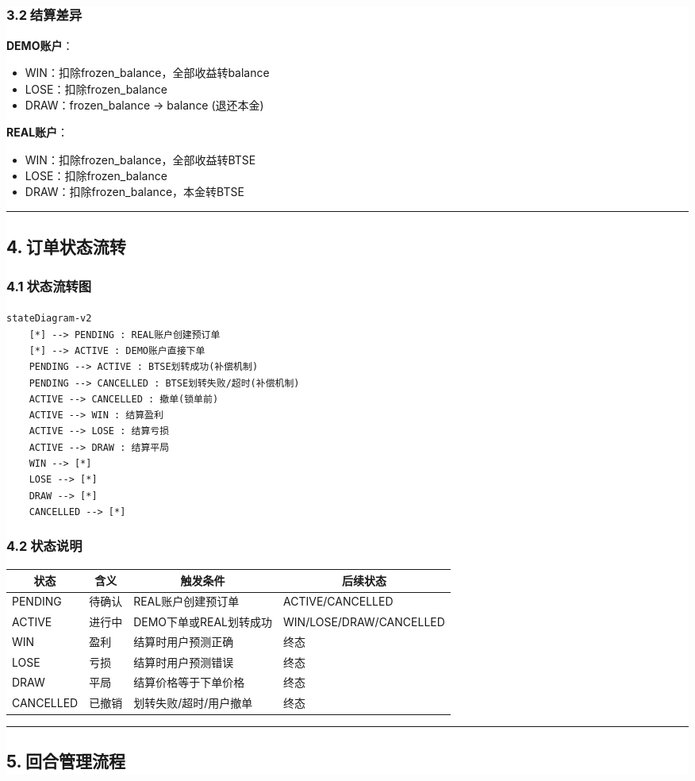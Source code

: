 ### 3.2 结算差异

**DEMO账户**：
- WIN：扣除frozen_balance，全部收益转balance
- LOSE：扣除frozen_balance
- DRAW：frozen_balance → balance (退还本金)

**REAL账户**：
- WIN：扣除frozen_balance，全部收益转BTSE
- LOSE：扣除frozen_balance
- DRAW：扣除frozen_balance，本金转BTSE

---

## 4. 订单状态流转

### 4.1 状态流转图

```mermaid
stateDiagram-v2
    [*] --> PENDING : REAL账户创建预订单
    [*] --> ACTIVE : DEMO账户直接下单
    PENDING --> ACTIVE : BTSE划转成功(补偿机制)
    PENDING --> CANCELLED : BTSE划转失败/超时(补偿机制)
    ACTIVE --> CANCELLED : 撤单(锁单前)
    ACTIVE --> WIN : 结算盈利
    ACTIVE --> LOSE : 结算亏损  
    ACTIVE --> DRAW : 结算平局
    WIN --> [*]
    LOSE --> [*]
    DRAW --> [*]
    CANCELLED --> [*]
```

### 4.2 状态说明

| 状态 | 含义 | 触发条件 | 后续状态 |
|------|------|----------|----------|
| PENDING | 待确认 | REAL账户创建预订单 | ACTIVE/CANCELLED |
| ACTIVE | 进行中 | DEMO下单或REAL划转成功 | WIN/LOSE/DRAW/CANCELLED |
| WIN | 盈利 | 结算时用户预测正确 | 终态 |
| LOSE | 亏损 | 结算时用户预测错误 | 终态 |
| DRAW | 平局 | 结算价格等于下单价格 | 终态 |
| CANCELLED | 已撤销 | 划转失败/超时/用户撤单 | 终态 |

---

## 5. 回合管理流程
